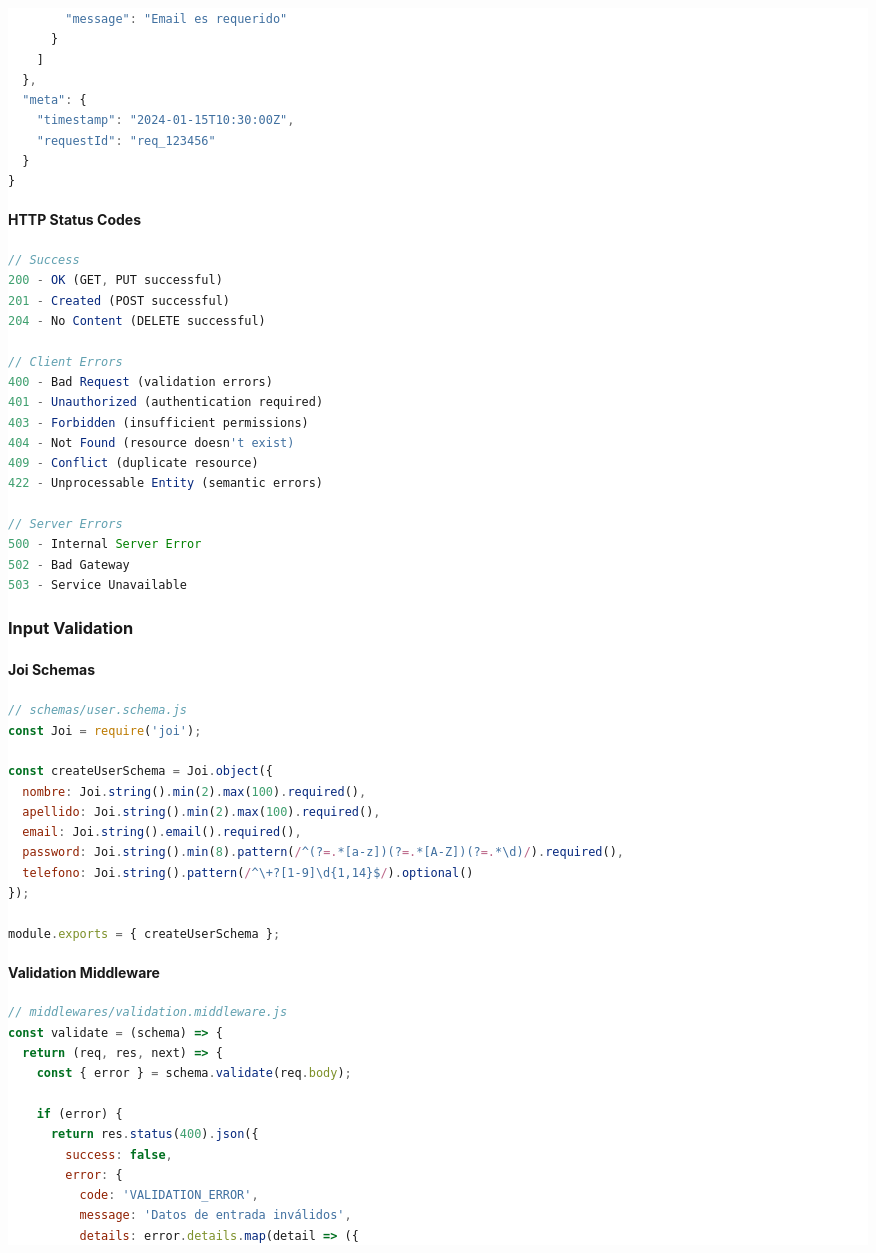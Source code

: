 ```javascript
        "message": "Email es requerido"
      }
    ]
  },
  "meta": {
    "timestamp": "2024-01-15T10:30:00Z",
    "requestId": "req_123456"
  }
}
```

#### HTTP Status Codes
```javascript
// Success
200 - OK (GET, PUT successful)
201 - Created (POST successful)
204 - No Content (DELETE successful)

// Client Errors
400 - Bad Request (validation errors)
401 - Unauthorized (authentication required)
403 - Forbidden (insufficient permissions)
404 - Not Found (resource doesn't exist)
409 - Conflict (duplicate resource)
422 - Unprocessable Entity (semantic errors)

// Server Errors
500 - Internal Server Error
502 - Bad Gateway
503 - Service Unavailable
```

### Input Validation

#### Joi Schemas
```javascript
// schemas/user.schema.js
const Joi = require('joi');

const createUserSchema = Joi.object({
  nombre: Joi.string().min(2).max(100).required(),
  apellido: Joi.string().min(2).max(100).required(),
  email: Joi.string().email().required(),
  password: Joi.string().min(8).pattern(/^(?=.*[a-z])(?=.*[A-Z])(?=.*\d)/).required(),
  telefono: Joi.string().pattern(/^\+?[1-9]\d{1,14}$/).optional()
});

module.exports = { createUserSchema };
```

#### Validation Middleware
```javascript
// middlewares/validation.middleware.js
const validate = (schema) => {
  return (req, res, next) => {
    const { error } = schema.validate(req.body);
    
    if (error) {
      return res.status(400).json({
        success: false,
        error: {
          code: 'VALIDATION_ERROR',
          message: 'Datos de entrada inválidos',
          details: error.details.map(detail => ({
```